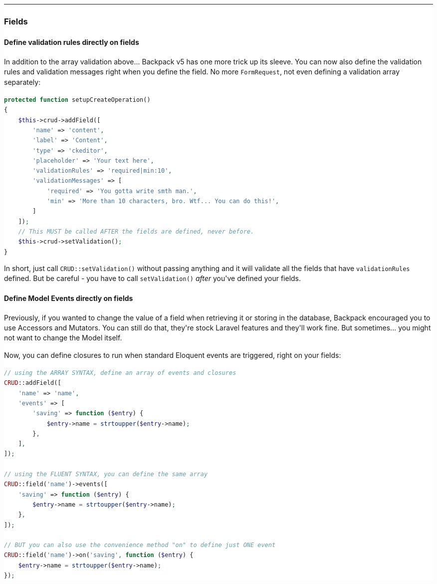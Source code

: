 <hr>

### Fields

#### Define validation rules directly on fields

In addition to the array validation above... Backpack v5 has one more trick up its sleeve. You can now also define the validation rules and validation messages right when you define the field. No more `FormRequest`, not even defining a validation array separately:

```php
protected function setupCreateOperation()
{
    $this->crud->addField([
        'name' => 'content',
        'label' => 'Content',
        'type' => 'ckeditor',
        'placeholder' => 'Your text here',
        'validationRules' => 'required|min:10',
        'validationMessages' => [
            'required' => 'You gotta write smth man.',
            'min' => 'More than 10 characters, bro. Wtf... You can do this!',
        ]
    ]);
    // This MUST be called AFTER the fields are defined, never before.
    $this->crud->setValidation();
}
```

In short, just call `CRUD::setValidation()` without passing anything and it will validate all the fields that have `validationRules` defined. But be careful - you have to call `setValidation()` _after_ you've defined your fields.


#### Define Model Events directly on fields

Previously, if you wanted to change the value of a field when retrieving it or storing in the database, Backpack encouraged you to use Accessors and Mutators. You can still do that, they're stock Laravel features and they'll work fine. But sometimes... you might not want to change the Model itself.

Now, you can define closures to run when standard Eloquent events are triggered, right on your fields:

```php
// using the ARRAY SYNTAX, define an array of events and closures
CRUD::addField([
    'name' => 'name',
    'events' => [
        'saving' => function ($entry) {
            $entry->name = strtoupper($entry->name);
        },
    ],
]);

// using the FLUENT SYNTAX, you can define the same array
CRUD::field('name')->events([
    'saving' => function ($entry) {
        $entry->name = strtoupper($entry->name);
    },
]);

// BUT you can also use the convenience method "on" to define just ONE event
CRUD::field('name')->on('saving', function ($entry) {
    $entry->name = strtoupper($entry->name);
});
```
